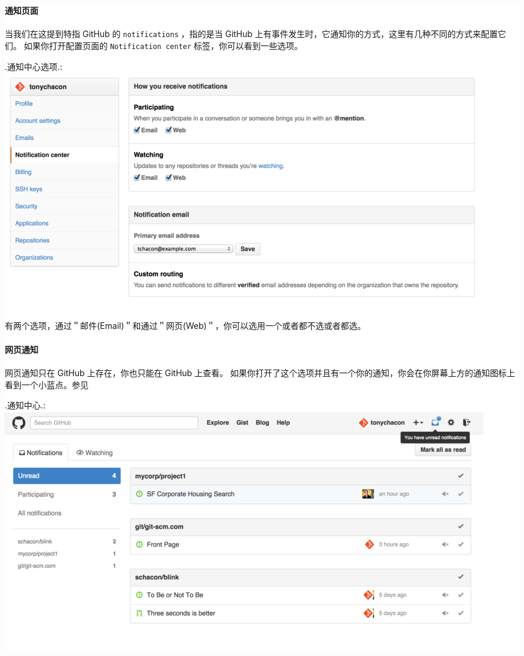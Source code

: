 #### 通知页面

当我们在这提到特指 GitHub 的 `notifications` ，指的是当 GitHub 上有事件发生时，它通知你的方式，这里有几种不同的方式来配置它们。
如果你打开配置页面的 `Notification center` 标签，你可以看到一些选项。

.通知中心选项.:![通知中心](../images/maint-07-notifications.png)

有两个选项，通过＂邮件(Email)＂和通过＂网页(Web)＂，你可以选用一个或者都不选或者都选。

#### 网页通知

网页通知只在 GitHub 上存在，你也只能在 GitHub 上查看。
如果你打开了这个选项并且有一个你的通知，你会在你屏幕上方的通知图标上看到一个小蓝点。参见

.通知中心.:![通知中心](../images/maint-08-notifications-page.png)
